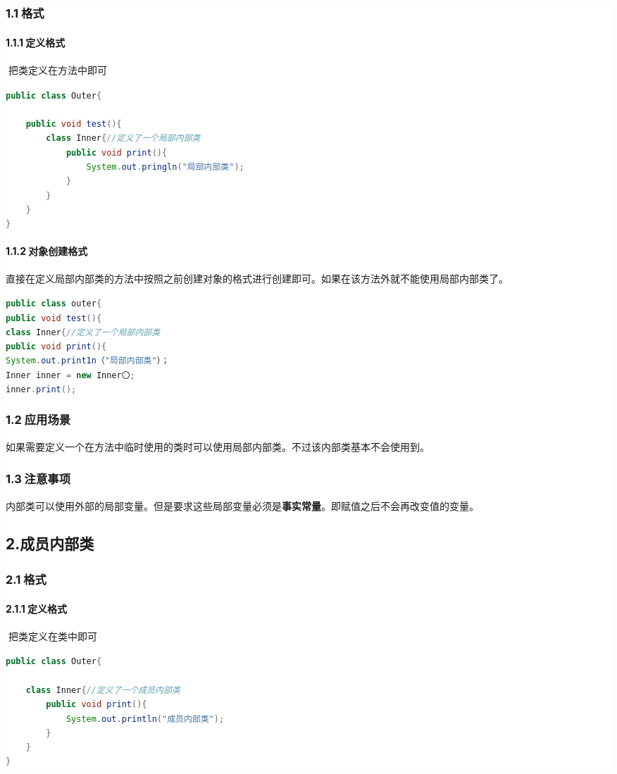 ### 1.1 格式

#### 1.1.1 定义格式

​ 把类定义在方法中即可

```java
public class Outer{

    public void test(){
        class Inner{//定义了一个局部内部类
            public void print(){
                System.out.pringln("局部内部类");
            }
        }
    }
}
```

#### 1.1.2 对象创建格式

​ 直接在定义局部内部类的方法中按照之前创建对象的格式进行创建即可。如果在该方法外就不能使用局部内部类了。

```java
public class outer{
public void test(){
class Inner{//定义了一个局部内部类
public void print(){
System.out.print1n（"局部内部类"）；
Inner inner = new Inner〇;
inner.print();
```

### 1.2 应用场景

​ 如果需要定义一个在方法中临时使用的类时可以使用局部内部类。不过该内部类基本不会使用到。

### 1.3 注意事项

​ 内部类可以使用外部的局部变量。但是要求这些局部变量必须是**事实常量**。即赋值之后不会再改变值的变量。

## 2.成员内部类

### 2.1 格式

#### 2.1.1 定义格式

​ 把类定义在类中即可

```java
public class Outer{

    class Inner{//定义了一个成员内部类
        public void print(){
            System.out.println("成员内部类");
        }
    }
}
```
